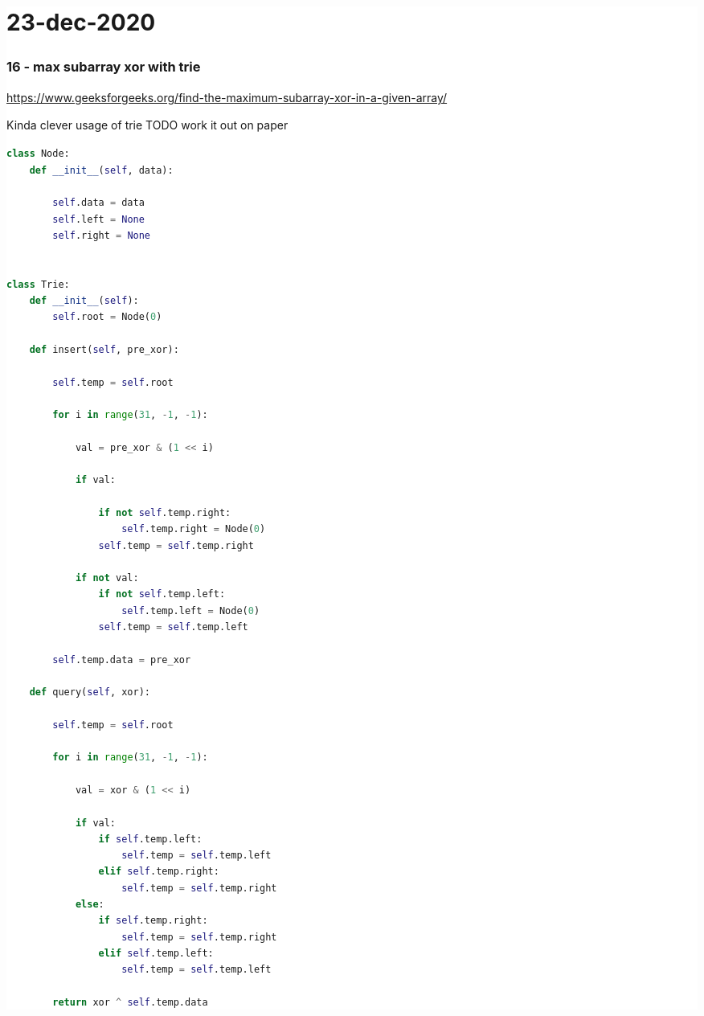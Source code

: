 # 23-dec-2020

### 16 - max subarray xor with trie

https://www.geeksforgeeks.org/find-the-maximum-subarray-xor-in-a-given-array/

Kinda clever usage of trie
TODO work it out on paper

```python
class Node:
    def __init__(self, data):

        self.data = data
        self.left = None
        self.right = None


class Trie:
    def __init__(self):
        self.root = Node(0)

    def insert(self, pre_xor):

        self.temp = self.root

        for i in range(31, -1, -1):

            val = pre_xor & (1 << i)

            if val:

                if not self.temp.right:
                    self.temp.right = Node(0)
                self.temp = self.temp.right

            if not val:
                if not self.temp.left:
                    self.temp.left = Node(0)
                self.temp = self.temp.left

        self.temp.data = pre_xor

    def query(self, xor):

        self.temp = self.root

        for i in range(31, -1, -1):

            val = xor & (1 << i)

            if val:
                if self.temp.left:
                    self.temp = self.temp.left
                elif self.temp.right:
                    self.temp = self.temp.right
            else:
                if self.temp.right:
                    self.temp = self.temp.right
                elif self.temp.left:
                    self.temp = self.temp.left

        return xor ^ self.temp.data
```